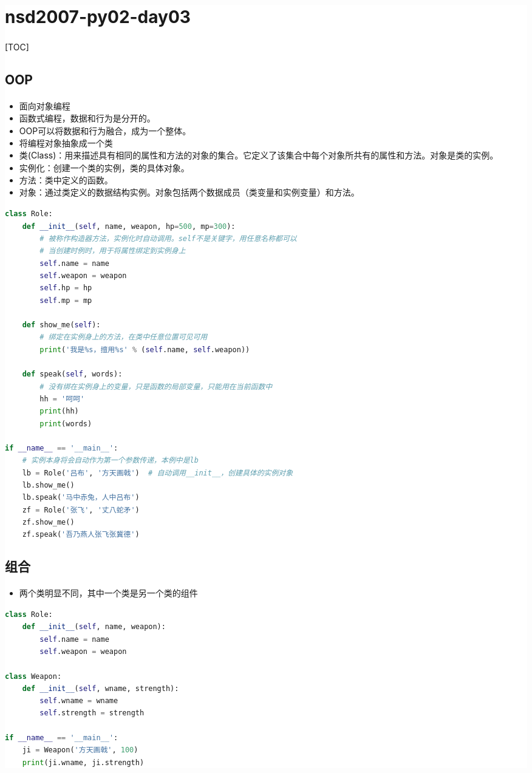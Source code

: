 # nsd2007-py02-day03

[TOC]

## OOP

- 面向对象编程
- 函数式编程，数据和行为是分开的。
- OOP可以将数据和行为融合，成为一个整体。
- 将编程对象抽象成一个类
- 类(Class)：用来描述具有相同的属性和方法的对象的集合。它定义了该集合中每个对象所共有的属性和方法。对象是类的实例。
- 实例化：创建一个类的实例，类的具体对象。
- 方法：类中定义的函数。
- 对象：通过类定义的数据结构实例。对象包括两个数据成员（类变量和实例变量）和方法。

```python
class Role:
    def __init__(self, name, weapon, hp=500, mp=300):
        # 被称作构造器方法，实例化时自动调用。self不是关键字，用任意名称都可以
        # 当创建时例时，用于将属性绑定到实例身上
        self.name = name
        self.weapon = weapon
        self.hp = hp
        self.mp = mp

    def show_me(self):
        # 绑定在实例身上的方法，在类中任意位置可见可用
        print('我是%s，擅用%s' % (self.name, self.weapon))

    def speak(self, words):
        # 没有绑在实例身上的变量，只是函数的局部变量，只能用在当前函数中
        hh = '呵呵'
        print(hh)
        print(words)

if __name__ == '__main__':
    # 实例本身将会自动作为第一个参数传递，本例中是lb
    lb = Role('吕布', '方天画戟')  # 自动调用__init__，创建具体的实例对象
    lb.show_me()
    lb.speak('马中赤兔，人中吕布')
    zf = Role('张飞', '丈八蛇矛')
    zf.show_me()
    zf.speak('吾乃燕人张飞张冀德')
```

## 组合

- 两个类明显不同，其中一个类是另一个类的组件

```python
class Role:
    def __init__(self, name, weapon):
        self.name = name
        self.weapon = weapon

class Weapon:
    def __init__(self, wname, strength):
        self.wname = wname
        self.strength = strength

if __name__ == '__main__':
    ji = Weapon('方天画戟', 100)
    print(ji.wname, ji.strength)
```